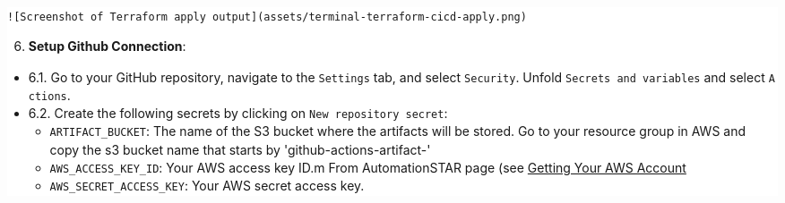     ![Screenshot of Terraform apply output](assets/terminal-terraform-cicd-apply.png)

6. **Setup Github Connection**:
- 6.1. Go to your GitHub repository, navigate to the `Settings` tab, and select `Security`. Unfold `Secrets and variables` and select `Actions`.
- 6.2. Create the following secrets by clicking on `New repository secret`:
    - `ARTIFACT_BUCKET`: The name of the S3 bucket where the artifacts will be stored. Go to your resource group in AWS and copy the s3 bucket name that starts by 'github-actions-artifact-'
    - `AWS_ACCESS_KEY_ID`: Your AWS access key ID.m From AutomationSTAR page (see [Getting Your AWS Account](#getting-your-aws-account)
    - `AWS_SECRET_ACCESS_KEY`: Your AWS secret access key.
